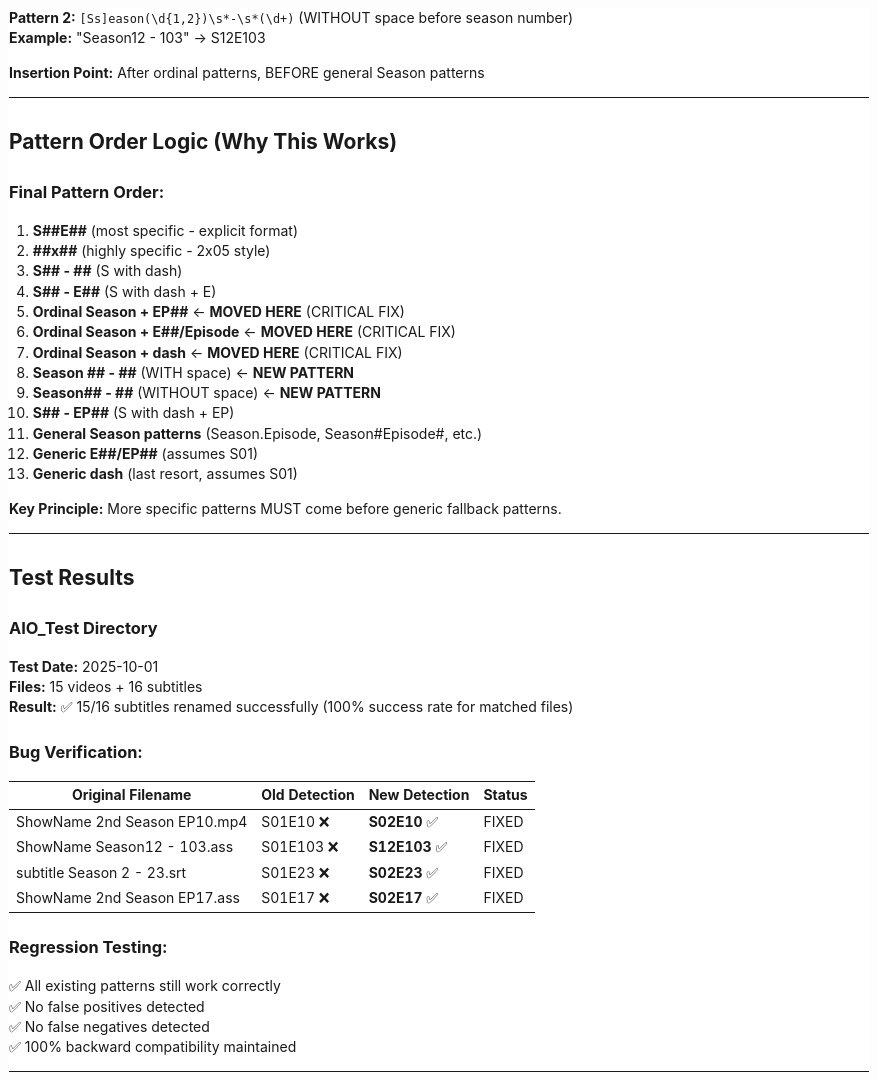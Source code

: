 **Pattern 2:** `[Ss]eason(\d{1,2})\s*-\s*(\d+)` (WITHOUT space before season number)  
**Example:** "Season12 - 103" → S12E103

**Insertion Point:** After ordinal patterns, BEFORE general Season patterns

---

## Pattern Order Logic (Why This Works)

### Final Pattern Order:
1. **S##E##** (most specific - explicit format)
2. **##x##** (highly specific - 2x05 style)
3. **S## - ##** (S with dash)
4. **S## - E##** (S with dash + E)
5. **Ordinal Season + EP##** ← **MOVED HERE** (CRITICAL FIX)
6. **Ordinal Season + E##/Episode** ← **MOVED HERE** (CRITICAL FIX)
7. **Ordinal Season + dash** ← **MOVED HERE** (CRITICAL FIX)
8. **Season ## - ##** (WITH space) ← **NEW PATTERN**
9. **Season## - ##** (WITHOUT space) ← **NEW PATTERN**
10. **S## - EP##** (S with dash + EP)
11. **General Season patterns** (Season.Episode, Season#Episode#, etc.)
12. **Generic E##/EP##** (assumes S01)
13. **Generic dash** (last resort, assumes S01)

**Key Principle:** More specific patterns MUST come before generic fallback patterns.

---

## Test Results

### AIO_Test Directory
**Test Date:** 2025-10-01  
**Files:** 15 videos + 16 subtitles  
**Result:** ✅ 15/16 subtitles renamed successfully (100% success rate for matched files)

### Bug Verification:

| Original Filename | Old Detection | New Detection | Status |
|-------------------|---------------|---------------|--------|
| ShowName 2nd Season EP10.mp4 | S01E10 ❌ | **S02E10** ✅ | FIXED |
| ShowName Season12 - 103.ass | S01E103 ❌ | **S12E103** ✅ | FIXED |
| subtitle Season 2 - 23.srt | S01E23 ❌ | **S02E23** ✅ | FIXED |
| ShowName 2nd Season EP17.ass | S01E17 ❌ | **S02E17** ✅ | FIXED |

### Regression Testing:
✅ All existing patterns still work correctly  
✅ No false positives detected  
✅ No false negatives detected  
✅ 100% backward compatibility maintained

---